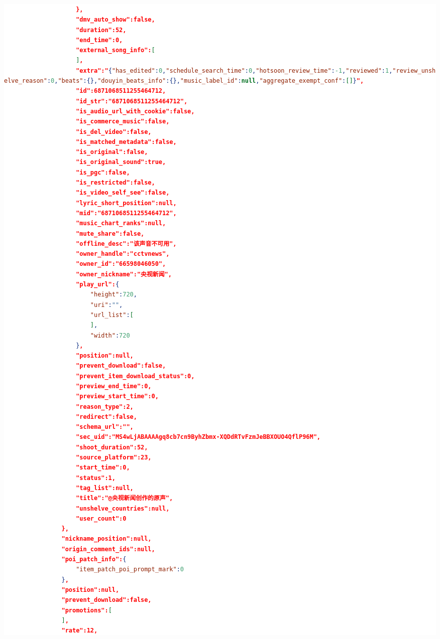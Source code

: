 ```json
                    },
                    "dmv_auto_show":false,
                    "duration":52,
                    "end_time":0,
                    "external_song_info":[
                    ],
                    "extra":"{"has_edited":0,"schedule_search_time":0,"hotsoon_review_time":-1,"reviewed":1,"review_unshelve_reason":0,"beats":{},"douyin_beats_info":{},"music_label_id":null,"aggregate_exempt_conf":[]}",
                    "id":6871068511255464712,
                    "id_str":"6871068511255464712",
                    "is_audio_url_with_cookie":false,
                    "is_commerce_music":false,
                    "is_del_video":false,
                    "is_matched_metadata":false,
                    "is_original":false,
                    "is_original_sound":true,
                    "is_pgc":false,
                    "is_restricted":false,
                    "is_video_self_see":false,
                    "lyric_short_position":null,
                    "mid":"6871068511255464712",
                    "music_chart_ranks":null,
                    "mute_share":false,
                    "offline_desc":"该声音不可用",
                    "owner_handle":"cctvnews",
                    "owner_id":"66598046050",
                    "owner_nickname":"央视新闻",
                    "play_url":{
                        "height":720,
                        "uri":"",
                        "url_list":[
                        ],
                        "width":720
                    },
                    "position":null,
                    "prevent_download":false,
                    "prevent_item_download_status":0,
                    "preview_end_time":0,
                    "preview_start_time":0,
                    "reason_type":2,
                    "redirect":false,
                    "schema_url":"",
                    "sec_uid":"MS4wLjABAAAAgq8cb7cn9ByhZbmx-XQDdRTvFzmJeBBXOUO4QflP96M",
                    "shoot_duration":52,
                    "source_platform":23,
                    "start_time":0,
                    "status":1,
                    "tag_list":null,
                    "title":"@央视新闻创作的原声",
                    "unshelve_countries":null,
                    "user_count":0
                },
                "nickname_position":null,
                "origin_comment_ids":null,
                "poi_patch_info":{
                    "item_patch_poi_prompt_mark":0
                },
                "position":null,
                "prevent_download":false,
                "promotions":[
                ],
                "rate":12,
```